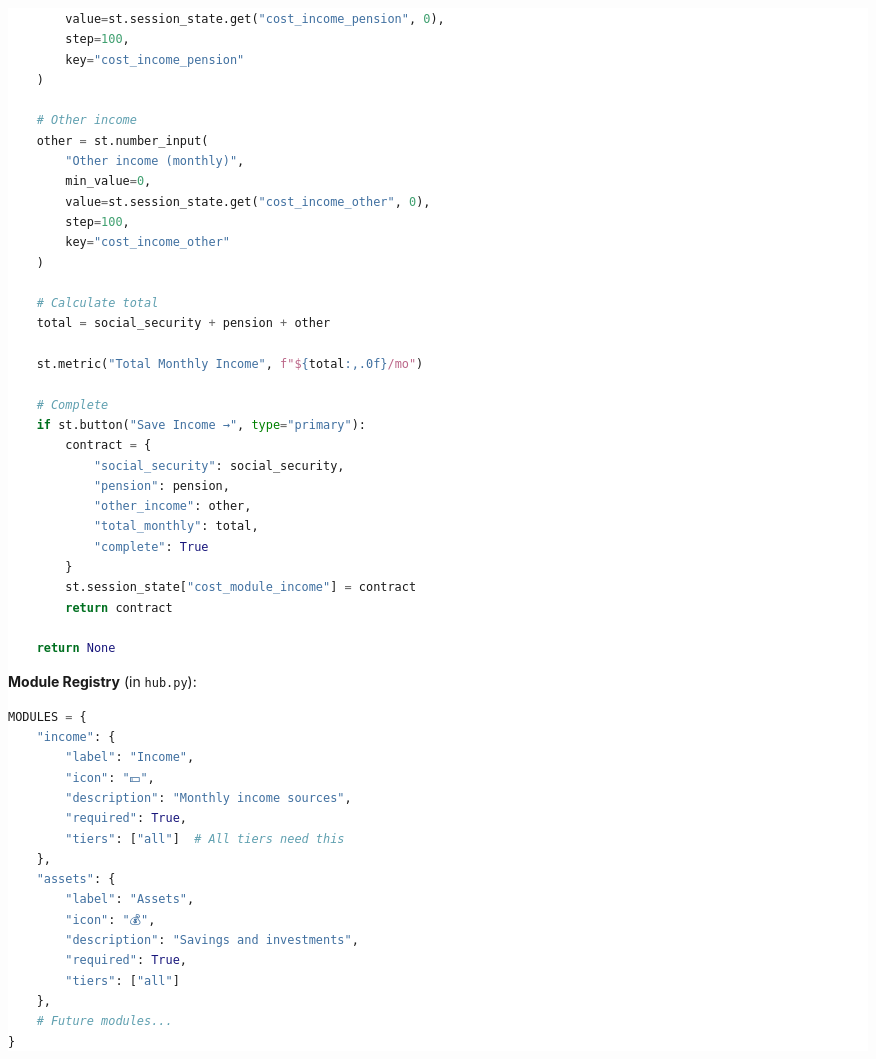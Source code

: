 ```python
        value=st.session_state.get("cost_income_pension", 0),
        step=100,
        key="cost_income_pension"
    )
    
    # Other income
    other = st.number_input(
        "Other income (monthly)",
        min_value=0,
        value=st.session_state.get("cost_income_other", 0),
        step=100,
        key="cost_income_other"
    )
    
    # Calculate total
    total = social_security + pension + other
    
    st.metric("Total Monthly Income", f"${total:,.0f}/mo")
    
    # Complete
    if st.button("Save Income →", type="primary"):
        contract = {
            "social_security": social_security,
            "pension": pension,
            "other_income": other,
            "total_monthly": total,
            "complete": True
        }
        st.session_state["cost_module_income"] = contract
        return contract
    
    return None
```

**Module Registry** (in `hub.py`):
```python
MODULES = {
    "income": {
        "label": "Income",
        "icon": "💵",
        "description": "Monthly income sources",
        "required": True,
        "tiers": ["all"]  # All tiers need this
    },
    "assets": {
        "label": "Assets",
        "icon": "💰",
        "description": "Savings and investments",
        "required": True,
        "tiers": ["all"]
    },
    # Future modules...
}
```
